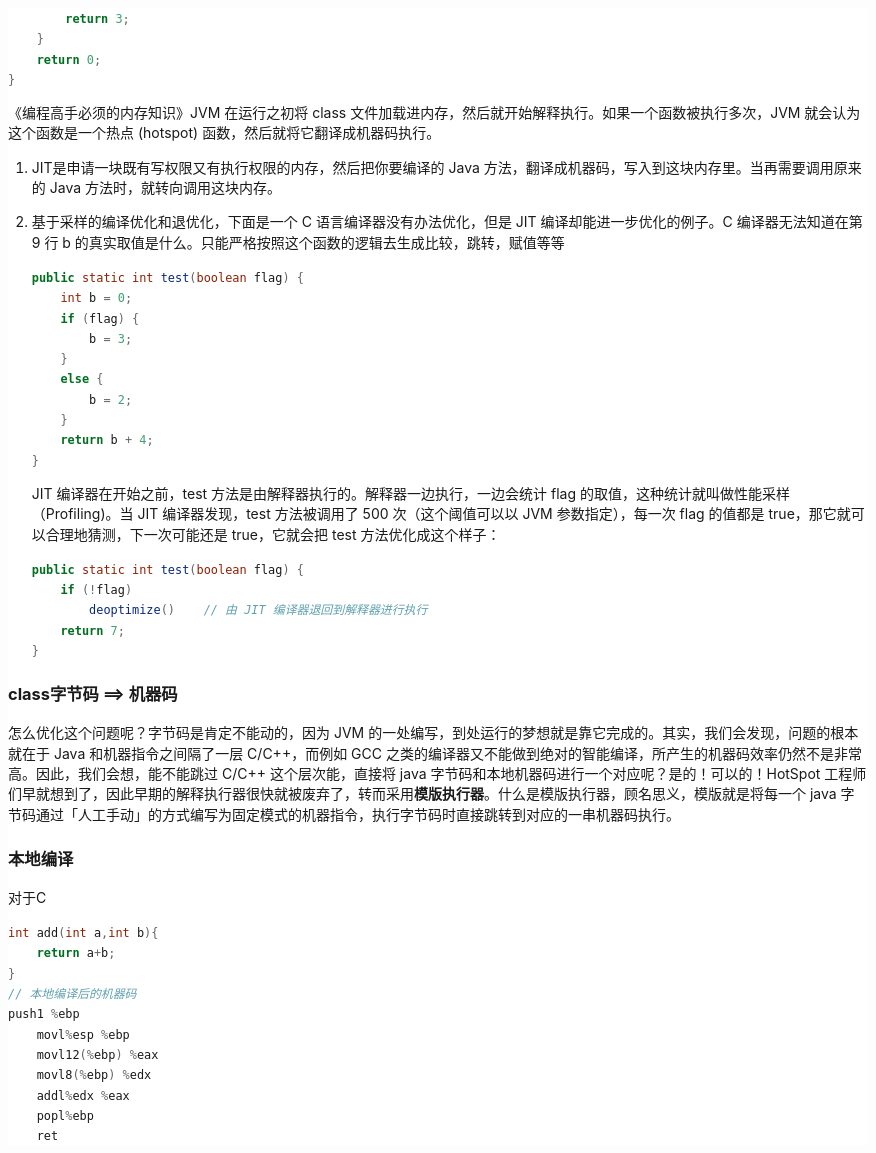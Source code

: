 ```c
        return 3;
    }
    return 0;
}
```

《编程高手必须的内存知识》JVM 在运行之初将 class 文件加载进内存，然后就开始解释执行。如果一个函数被执行多次，JVM 就会认为这个函数是一个热点 (hotspot) 函数，然后就将它翻译成机器码执行。
1. JIT是申请一块既有写权限又有执行权限的内存，然后把你要编译的 Java 方法，翻译成机器码，写入到这块内存里。当再需要调用原来的 Java 方法时，就转向调用这块内存。
2. 基于采样的编译优化和退优化，下面是一个 C 语言编译器没有办法优化，但是 JIT 编译却能进一步优化的例子。C 编译器无法知道在第 9 行 b 的真实取值是什么。只能严格按照这个函数的逻辑去生成比较，跳转，赋值等等

    ```java
    public static int test(boolean flag) {
        int b = 0;
        if (flag) {
            b = 3;
        }
        else {
            b = 2;
        }
        return b + 4;
    }
    ```

    JIT 编译器在开始之前，test 方法是由解释器执行的。解释器一边执行，一边会统计 flag 的取值，这种统计就叫做性能采样（Profiling)。当 JIT 编译器发现，test 方法被调用了 500 次（这个阈值可以以 JVM 参数指定），每一次 flag 的值都是 true，那它就可以合理地猜测，下一次可能还是 true，它就会把 test 方法优化成这个样子：

    ```java
    public static int test(boolean flag) {
        if (!flag)
            deoptimize()    // 由 JIT 编译器退回到解释器进行执行
        return 7;
    }
    ```

###  class字节码 ==> 机器码

怎么优化这个问题呢？字节码是肯定不能动的，因为 JVM 的一处编写，到处运行的梦想就是靠它完成的。其实，我们会发现，问题的根本就在于 Java 和机器指令之间隔了一层 C/C++，而例如 GCC 之类的编译器又不能做到绝对的智能编译，所产生的机器码效率仍然不是非常高。因此，我们会想，能不能跳过 C/C++ 这个层次能，直接将 java 字节码和本地机器码进行一个对应呢？是的！可以的！HotSpot 工程师们早就想到了，因此早期的解释执行器很快就被废弃了，转而采用**模版执行器**。什么是模版执行器，顾名思义，模版就是将每一个 java 字节码通过「人工手动」的方式编写为固定模式的机器指令，执行字节码时直接跳转到对应的一串机器码执行。

### 本地编译

对于C

```c
int add(int a,int b){
    return a+b;
}
// 本地编译后的机器码
push1 %ebp
    movl%esp %ebp
    movl12(%ebp) %eax
    movl8(%ebp) %edx
    addl%edx %eax
    popl%ebp
    ret
```
